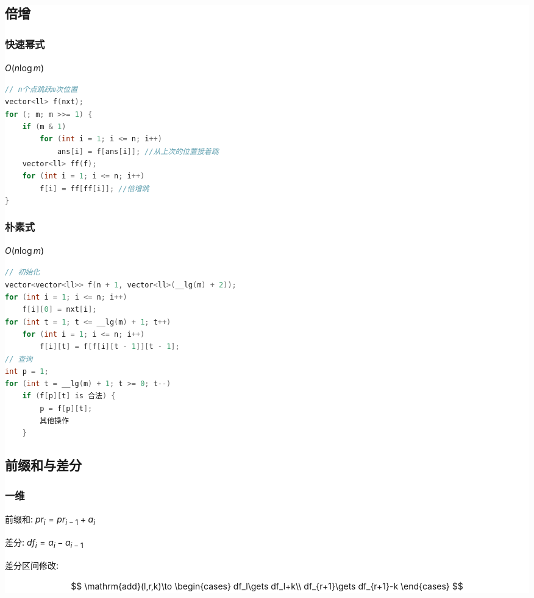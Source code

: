 ## 倍增

### 快速幂式

$O(n\log m)$

```cpp
// n个点跳跃m次位置
vector<ll> f(nxt);
for (; m; m >>= 1) {
    if (m & 1)
        for (int i = 1; i <= n; i++)
            ans[i] = f[ans[i]]; //从上次的位置接着跳
    vector<ll> ff(f);
    for (int i = 1; i <= n; i++)
        f[i] = ff[ff[i]]; //倍增跳
}
```

### 朴素式

$O(n\log m)$

```cpp
// 初始化
vector<vector<ll>> f(n + 1, vector<ll>(__lg(m) + 2));
for (int i = 1; i <= n; i++)
    f[i][0] = nxt[i];
for (int t = 1; t <= __lg(m) + 1; t++)
    for (int i = 1; i <= n; i++)
        f[i][t] = f[f[i][t - 1]][t - 1];
// 查询
int p = 1;
for (int t = __lg(m) + 1; t >= 0; t--)
	if (f[p][t] is 合法) {
        p = f[p][t];
        其他操作
    }
```

## 前缀和与差分

### 一维

前缀和: $pr_i = pr_{i-1}+a_i$

差分: $df_i=a_i-a_{i-1}$

差分区间修改:

$$
\mathrm{add}(l,r,k)\to 
\begin{cases}
df_l\gets df_l+k\\
df_{r+1}\gets df_{r+1}-k
\end{cases}
$$
